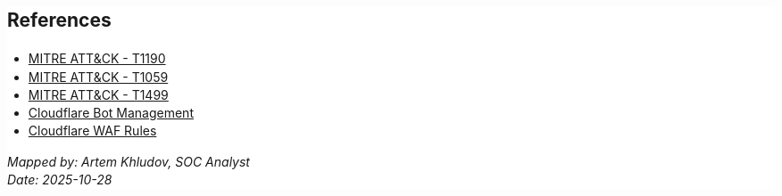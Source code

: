 ## References

- [MITRE ATT&CK - T1190](https://attack.mitre.org/techniques/T1190/)
- [MITRE ATT&CK - T1059](https://attack.mitre.org/techniques/T1059/)
- [MITRE ATT&CK - T1499](https://attack.mitre.org/techniques/T1499/)
- [Cloudflare Bot Management](https://developers.cloudflare.com/bots/)
- [Cloudflare WAF Rules](https://developers.cloudflare.com/waf/)

_Mapped by: Artem Khludov, SOC Analyst_  
_Date: 2025-10-28_
